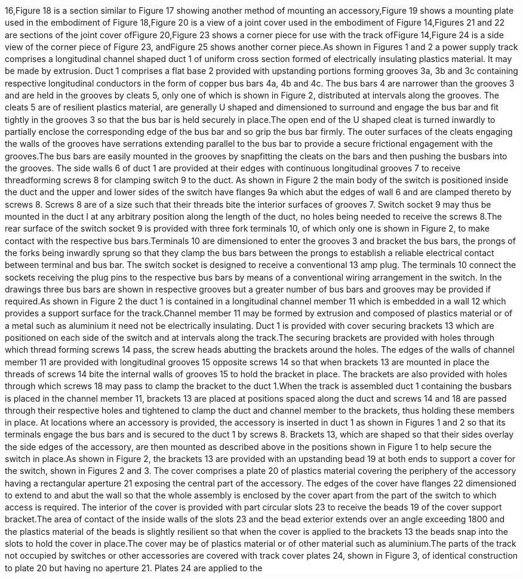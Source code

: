 16,Figure 18 is a section similar to Figure 17 showing another method of mounting an accessory,Figure 19 shows a mounting plate used in the embodiment of Figure 18,Figure 20 is a view of a joint cover used in the embodiment of Figure 14,Figures 21 and 22 are sections of the joint cover ofFigure 20,Figure 23 shows a corner piece for use with the track ofFigure 14,Figure 24 is a side view of the corner piece of Figure 23, andFigure 25 shows another corner piece.As shown in Figures 1 and 2 a power supply track comprises a longitudinal channel shaped duct 1 of uniform cross section formed of electrically insulating plastics material. It may be made by extrusion. Duct 1 comprises a flat base 2 provided with upstanding portions forming grooves 3a, 3b and 3c containing respective longitudinal conductors in the form of copper bus bars 4a, 4b and 4c. The bus bars 4 are narrower than the grooves 3 and are held in the grooves by cleats 5, only one of which is shown in Figure 2, distributed at intervals along the grooves. The cleats 5 are of resilient plastics material, are generally U shaped and dimensioned to surround and engage the bus bar and fit tightly in the grooves 3 so that the bus bar is held securely in place.The open end of the U shaped cleat is turned inwardly to partially enclose the corresponding edge of the bus bar and so grip the bus bar firmly. The outer surfaces of the cleats engaging the walls of the grooves have serrations extending parallel to the bus bar to provide a secure frictional engagement with the grooves.The bus bars are easily mounted in the grooves by snapfitting the cleats on the bars and then pushing the busbars into the grooves. The side walls 6 of duct 1 are provided at their edges with continuous longitudinal grooves 7 to receive threadforming screws 8 for clamping switch 9 to the duct. As shown in Figure 2 the main body of the switch is positioned inside the duct and the upper and lower sides of the switch have flanges 9a which abut the edges of wall 6 and are clamped thereto by screws 8. Screws 8 are of a size such that their threads bite the interior surfaces of grooves 7. Switch socket 9 may thus be mounted in the duct I at any arbitrary position along the length of the duct, no holes being needed to receive the screws 8.The rear surface of the switch socket 9 is provided with three fork terminals 10, of which only one is shown in Figure 2, to make contact with the respective bus bars.Terminals 10 are dimensioned to enter the grooves 3 and bracket the bus bars, the prongs of the forks being inwardly sprung so that they clamp the bus bars between the prongs to establish a reliable electrical contact between terminal and bus bar. The switch socket is designed to receive a conventional 13 amp plug. The terminals 10 connect the sockets receiving the plug pins to the respective bus bars by means of a conventional wiring arrangement in the switch. In the drawings three bus bars are shown in respective grooves but a greater number of bus bars and grooves may be provided if required.As shown in Figure 2 the duct 1 is contained in a longitudinal channel member 11 which is embedded in a wall 12 which provides a support surface for the track.Channel member 11 may be formed by extrusion and composed of plastics material or of a metal such as aluminium it need not be electrically insulating. Duct 1 is provided with cover securing brackets 13 which are positioned on each side of the switch and at intervals along the track.The securing brackets are provided with holes through which thread forming screws 14 pass, the screw heads abutting the brackets around the holes. The edges of the walls of channel member 11 are provided with longitudinal grooves 15 opposite screws 14 so that when brackets 13 are mounted in place the threads of screws 14 bite the internal walls of grooves 15 to hold the bracket in place. The brackets are also provided with holes through which screws 18 may pass to clamp the bracket to the duct 1.When the track is assembled duct 1 containing the busbars is placed in the channel member 11, brackets 13 are placed at positions spaced along the duct and screws 14 and 18 are passed through their respective holes and tightened to clamp the duct and channel member to the brackets, thus holding these members in place. At locations where an accessory is provided, the accessory is inserted in duct 1 as shown in Figures 1 and 2 so that its terminals engage the bus bars and is secured to the duct 1 by screws 8. Brackets 13, which are shaped so that their sides overlay the side edges of the accessory, are then mounted as described above in the positions shown in Figure 1 to help secure the switch in place.As shown in Figure 2, the brackets 13 are provided with an upstanding bead 19 at both ends to support a cover for the switch, shown in Figures 2 and 3. The cover comprises a plate 20 of plastics material covering the periphery of the accessory having a rectangular aperture 21 exposing the central part of the accessory. The edges of the cover have flanges 22 dimensioned to extend to and abut the wall so that the whole assembly is enclosed by the cover apart from the part of the switch to which access is required. The interior of the cover is provided with part circular slots 23 to receive the beads 19 of the cover support bracket.The area of contact of the inside walls of the slots 23 and the bead exterior extends over an angle exceeding 1800 and the plastics material of the beads is slightly resilient so that when the cover is applied to the brackets 13 the beads snap into the slots to hold the cover in place.The cover may be of plastics material or of other material such as aluminium.The parts of the track not occupied by switches or other accessories are covered with track cover plates 24, shown in Figure 3, of identical construction to plate 20 but having no aperture 21. Plates 24 are applied to the